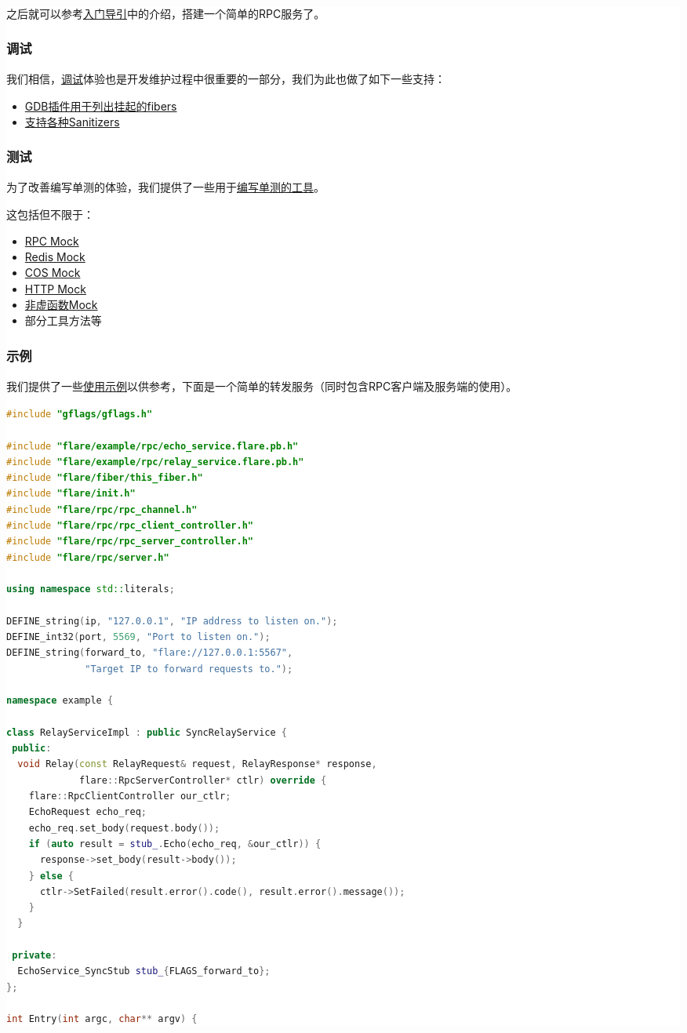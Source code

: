 之后就可以参考[入门导引](flare/doc/intro-rpc.md)中的介绍，搭建一个简单的RPC服务了。

### 调试

我们相信，[调试](flare/doc/debugging.md)体验也是开发维护过程中很重要的一部分，我们为此也做了如下一些支持：

- [GDB插件用于列出挂起的fibers](flare/doc/gdb-plugin.md)
- [支持各种Sanitizers](flare/doc/sanitizers.md)

### 测试

为了改善编写单测的体验，我们提供了一些用于[编写单测的工具](flare/doc/testing.md)。

这包括但不限于：

- [RPC Mock](flare/testing/rpc_mock.h)
- [Redis Mock](flare/testing/redis_mock.h)
- [COS Mock](flare/testing/cos_mock.h)
- [HTTP Mock](flare/testing/http_mock.h)
- [非虚函数Mock](flare/testing/hooking_mock.h)
- 部分工具方法等

### 示例

我们提供了一些[使用示例](flare/example)以供参考，下面是一个简单的转发服务（同时包含RPC客户端及服务端的使用）。

```cpp
#include "gflags/gflags.h"

#include "flare/example/rpc/echo_service.flare.pb.h"
#include "flare/example/rpc/relay_service.flare.pb.h"
#include "flare/fiber/this_fiber.h"
#include "flare/init.h"
#include "flare/rpc/rpc_channel.h"
#include "flare/rpc/rpc_client_controller.h"
#include "flare/rpc/rpc_server_controller.h"
#include "flare/rpc/server.h"

using namespace std::literals;

DEFINE_string(ip, "127.0.0.1", "IP address to listen on.");
DEFINE_int32(port, 5569, "Port to listen on.");
DEFINE_string(forward_to, "flare://127.0.0.1:5567",
              "Target IP to forward requests to.");

namespace example {

class RelayServiceImpl : public SyncRelayService {
 public:
  void Relay(const RelayRequest& request, RelayResponse* response,
             flare::RpcServerController* ctlr) override {
    flare::RpcClientController our_ctlr;
    EchoRequest echo_req;
    echo_req.set_body(request.body());
    if (auto result = stub_.Echo(echo_req, &our_ctlr)) {
      response->set_body(result->body());
    } else {
      ctlr->SetFailed(result.error().code(), result.error().message());
    }
  }

 private:
  EchoService_SyncStub stub_{FLAGS_forward_to};
};

int Entry(int argc, char** argv) {
```